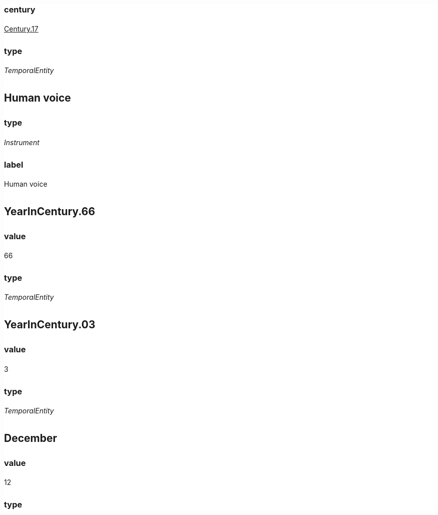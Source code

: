 ### century


[Century.17](#Century.17)

### type


*TemporalEntity*

## Human voice

### type


*Instrument*

### label


Human voice

## YearInCentury.66

### value


66

### type


*TemporalEntity*

## YearInCentury.03

### value


3

### type


*TemporalEntity*

## December

### value


12

### type
